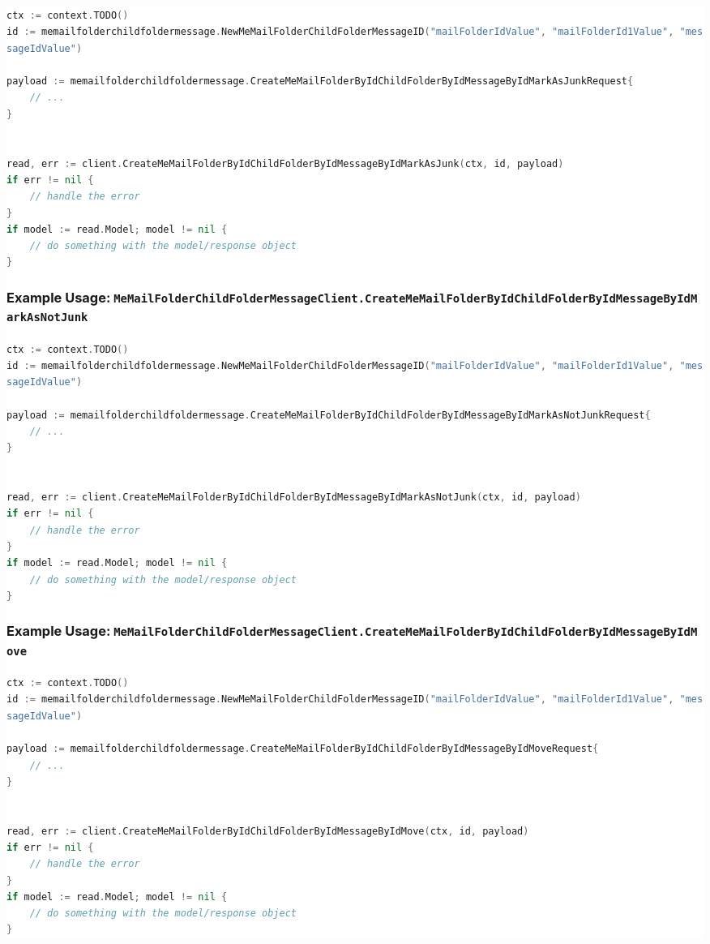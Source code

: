 ```go
ctx := context.TODO()
id := memailfolderchildfoldermessage.NewMeMailFolderChildFolderMessageID("mailFolderIdValue", "mailFolderId1Value", "messageIdValue")

payload := memailfolderchildfoldermessage.CreateMeMailFolderByIdChildFolderByIdMessageByIdMarkAsJunkRequest{
	// ...
}


read, err := client.CreateMeMailFolderByIdChildFolderByIdMessageByIdMarkAsJunk(ctx, id, payload)
if err != nil {
	// handle the error
}
if model := read.Model; model != nil {
	// do something with the model/response object
}
```


### Example Usage: `MeMailFolderChildFolderMessageClient.CreateMeMailFolderByIdChildFolderByIdMessageByIdMarkAsNotJunk`

```go
ctx := context.TODO()
id := memailfolderchildfoldermessage.NewMeMailFolderChildFolderMessageID("mailFolderIdValue", "mailFolderId1Value", "messageIdValue")

payload := memailfolderchildfoldermessage.CreateMeMailFolderByIdChildFolderByIdMessageByIdMarkAsNotJunkRequest{
	// ...
}


read, err := client.CreateMeMailFolderByIdChildFolderByIdMessageByIdMarkAsNotJunk(ctx, id, payload)
if err != nil {
	// handle the error
}
if model := read.Model; model != nil {
	// do something with the model/response object
}
```


### Example Usage: `MeMailFolderChildFolderMessageClient.CreateMeMailFolderByIdChildFolderByIdMessageByIdMove`

```go
ctx := context.TODO()
id := memailfolderchildfoldermessage.NewMeMailFolderChildFolderMessageID("mailFolderIdValue", "mailFolderId1Value", "messageIdValue")

payload := memailfolderchildfoldermessage.CreateMeMailFolderByIdChildFolderByIdMessageByIdMoveRequest{
	// ...
}


read, err := client.CreateMeMailFolderByIdChildFolderByIdMessageByIdMove(ctx, id, payload)
if err != nil {
	// handle the error
}
if model := read.Model; model != nil {
	// do something with the model/response object
}
```